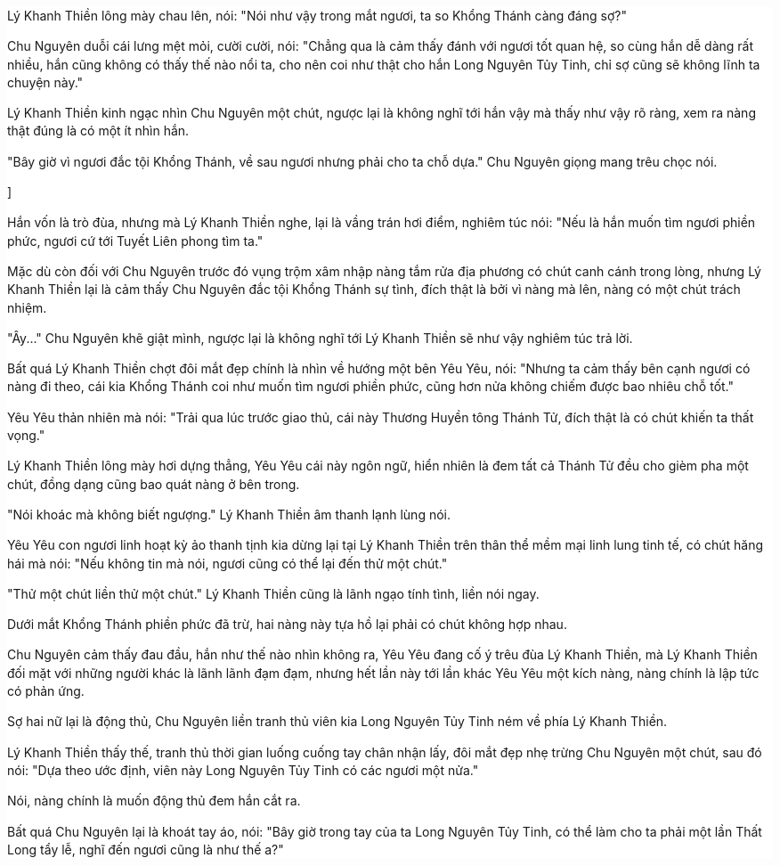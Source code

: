 Lý Khanh Thiền lông mày chau lên, nói: "Nói như vậy trong mắt ngươi, ta so Khổng Thánh càng đáng sợ?"

Chu Nguyên duỗi cái lưng mệt mỏi, cười cười, nói: "Chẳng qua là cảm thấy đánh với ngươi tốt quan hệ, so cùng hắn dễ dàng rất nhiều, hắn cũng không có thấy thế nào nổi ta, cho nên coi như thật cho hắn Long Nguyên Tủy Tinh, chỉ sợ cũng sẽ không lĩnh ta chuyện này."

Lý Khanh Thiền kinh ngạc nhìn Chu Nguyên một chút, ngược lại là không nghĩ tới hắn vậy mà thấy như vậy rõ ràng, xem ra nàng thật đúng là có một ít nhìn hắn.

"Bây giờ vì ngươi đắc tội Khổng Thánh, về sau ngươi nhưng phải cho ta chỗ dựa." Chu Nguyên giọng mang trêu chọc nói.

]

Hắn vốn là trò đùa, nhưng mà Lý Khanh Thiền nghe, lại là vầng trán hơi điểm, nghiêm túc nói: "Nếu là hắn muốn tìm ngươi phiền phức, ngươi cứ tới Tuyết Liên phong tìm ta."

Mặc dù còn đối với Chu Nguyên trước đó vụng trộm xâm nhập nàng tắm rửa địa phương có chút canh cánh trong lòng, nhưng Lý Khanh Thiền lại là cảm thấy Chu Nguyên đắc tội Khổng Thánh sự tình, đích thật là bởi vì nàng mà lên, nàng có một chút trách nhiệm.

"Ây..." Chu Nguyên khẽ giật mình, ngược lại là không nghĩ tới Lý Khanh Thiền sẽ như vậy nghiêm túc trả lời.

Bất quá Lý Khanh Thiền chợt đôi mắt đẹp chính là nhìn về hướng một bên Yêu Yêu, nói: "Nhưng ta cảm thấy bên cạnh ngươi có nàng đi theo, cái kia Khổng Thánh coi như muốn tìm ngươi phiền phức, cũng hơn nửa không chiếm được bao nhiêu chỗ tốt."

Yêu Yêu thản nhiên mà nói: "Trải qua lúc trước giao thủ, cái này Thương Huyền tông Thánh Tử, đích thật là có chút khiến ta thất vọng."

Lý Khanh Thiền lông mày hơi dựng thẳng, Yêu Yêu cái này ngôn ngữ, hiển nhiên là đem tất cả Thánh Tử đều cho gièm pha một chút, đồng dạng cũng bao quát nàng ở bên trong.

"Nói khoác mà không biết ngượng." Lý Khanh Thiền âm thanh lạnh lùng nói.

Yêu Yêu con ngươi linh hoạt kỳ ảo thanh tịnh kia dừng lại tại Lý Khanh Thiền trên thân thể mềm mại linh lung tinh tế, có chút hăng hái mà nói: "Nếu không tin mà nói, ngươi cũng có thể lại đến thử một chút."

"Thử một chút liền thử một chút." Lý Khanh Thiền cũng là lãnh ngạo tính tình, liền nói ngay.

Dưới mắt Khổng Thánh phiền phức đã trừ, hai nàng này tựa hồ lại phải có chút không hợp nhau.

Chu Nguyên cảm thấy đau đầu, hắn như thế nào nhìn không ra, Yêu Yêu đang cố ý trêu đùa Lý Khanh Thiền, mà Lý Khanh Thiền đối mặt với những người khác là lãnh lãnh đạm đạm, nhưng hết lần này tới lần khác Yêu Yêu một kích nàng, nàng chính là lập tức có phản ứng.

Sợ hai nữ lại là động thủ, Chu Nguyên liền tranh thủ viên kia Long Nguyên Tủy Tinh ném về phía Lý Khanh Thiền.

Lý Khanh Thiền thấy thế, tranh thủ thời gian luống cuống tay chân nhận lấy, đôi mắt đẹp nhẹ trừng Chu Nguyên một chút, sau đó nói: "Dựa theo ước định, viên này Long Nguyên Tủy Tinh có các ngươi một nửa."

Nói, nàng chính là muốn động thủ đem hắn cắt ra.

Bất quá Chu Nguyên lại là khoát tay áo, nói: "Bây giờ trong tay của ta Long Nguyên Tủy Tinh, có thể làm cho ta phải một lần Thất Long tẩy lễ, nghĩ đến ngươi cũng là như thế a?"
